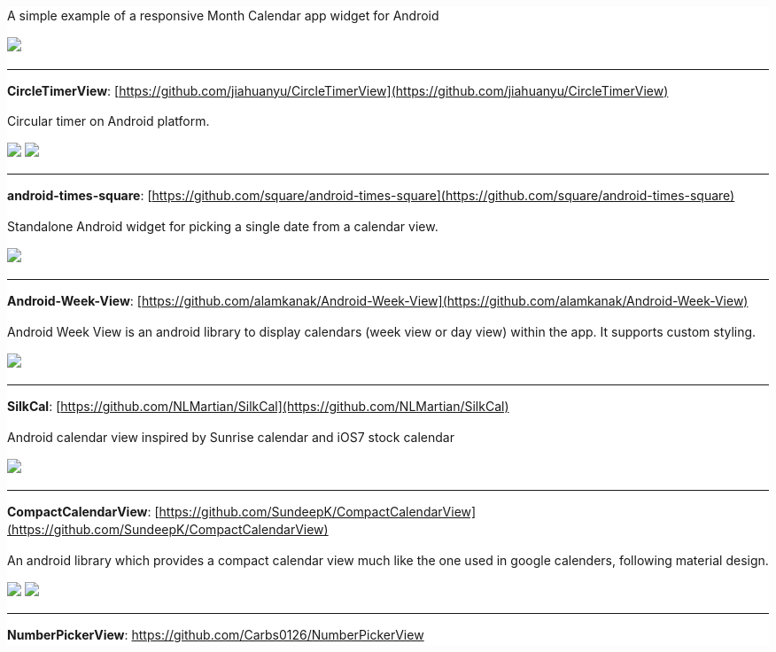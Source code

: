 A simple example of a responsive Month Calendar app widget for Android

<img src="https://camo.githubusercontent.com/d5fe492d922b4ff1fb2e050fc33e0d99dc12105f/68747470733a2f2f7261772e6769746875622e636f6d2f726f6d616e6e7572696b2f416e64726f69642d4d6f6e746843616c656e6461725769646765742f6d61737465722f6865726f2e706e67" width="320" />

---

**CircleTimerView**: [https://github.com/jiahuanyu/CircleTimerView](https://github.com/jiahuanyu/CircleTimerView)

Circular timer on Android platform.

<img src="https://github.com/jiahuanyu/CircleTimerView/blob/master/images/sample.gif" width="320" />
<img src="https://github.com/jiahuanyu/CircleTimerView/blob/master/images/sample2.gif" width="320" />

---

**android-times-square**: [https://github.com/square/android-times-square](https://github.com/square/android-times-square)

Standalone Android widget for picking a single date from a calendar view.

<img src="https://github.com/square/android-times-square/blob/master/timesSquareScreenshot.png" width="320" />

---

**Android-Week-View**: [https://github.com/alamkanak/Android-Week-View](https://github.com/alamkanak/Android-Week-View)

Android Week View is an android library to display calendars (week view or day view) within the app. It supports custom styling.

<img src="https://github.com/alamkanak/Android-Week-View/blob/develop/images/screen-shot.png" width="640" />

---

**SilkCal**: [https://github.com/NLMartian/SilkCal](https://github.com/NLMartian/SilkCal)

Android calendar view inspired by Sunrise calendar and iOS7 stock calendar

<img src="https://github.com/NLMartian/SilkCal/raw/master/images/screenshot.gif" width="320" />

---

**CompactCalendarView**: [https://github.com/SundeepK/CompactCalendarView](https://github.com/SundeepK/CompactCalendarView)

An android library which provides a compact calendar view much like the one used in google calenders, following material design.

<img src="https://github.com/SundeepK/CompactCalendarView/blob/master/images/compact-calendar-view-example.png" width="320" />
<img src="https://github.com/SundeepK/CompactCalendarView/blob/master/images/chinese-locale-daynames.png" width="320" />

---

**NumberPickerView**: https://github.com/Carbs0126/NumberPickerView
